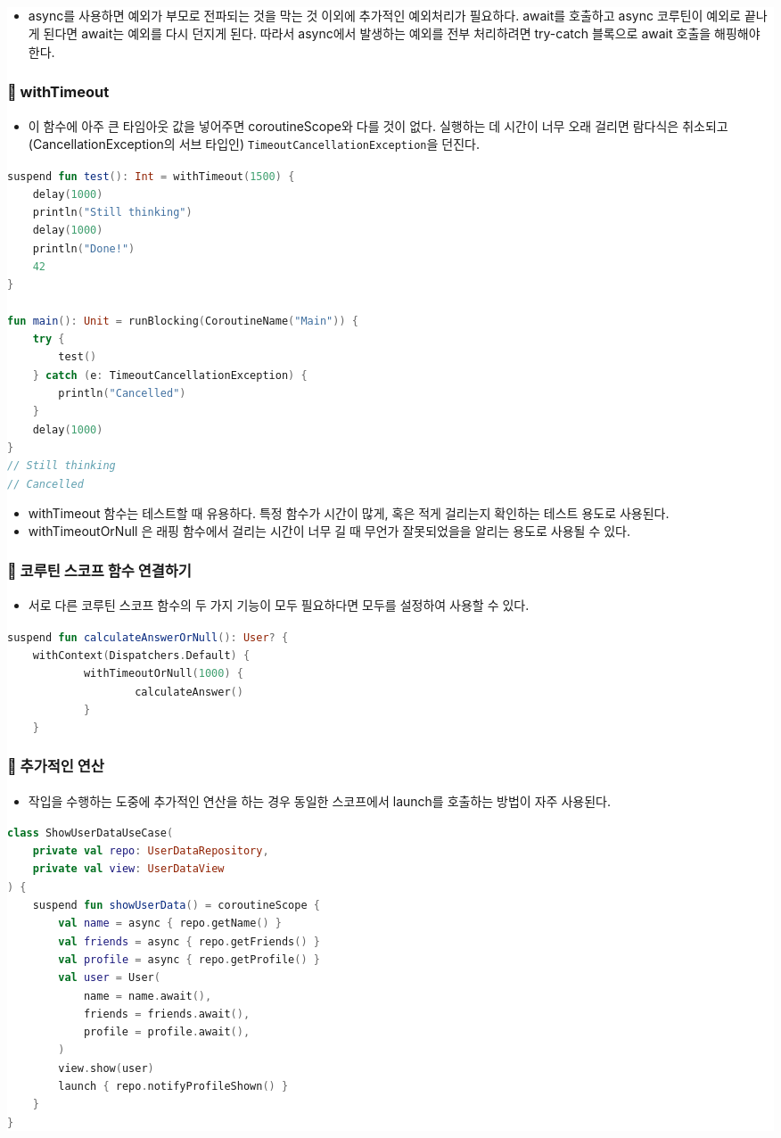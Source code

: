 - async를 사용하면 예외가 부모로 전파되는 것을 막는 것 이외에 추가적인 예외처리가 필요하다. await를 호출하고 async 코루틴이 예외로 끝나게 된다면 await는 예외를 다시 던지게 된다. 따라서 async에서 발생하는 예외를 전부 처리하려면 try-catch 블록으로 await 호출을 해핑해야 한다.

### 📌 withTimeout

- 이 함수에 아주 큰 타임아웃 값을 넣어주면 coroutineScope와 다를 것이 없다. 실행하는 데 시간이 너무 오래 걸리면 람다식은 취소되고 (CancellationException의 서브 타입인) `TimeoutCancellationException`을 던진다.

```kotlin
suspend fun test(): Int = withTimeout(1500) {
    delay(1000)
    println("Still thinking")
    delay(1000)
    println("Done!")
    42
}

fun main(): Unit = runBlocking(CoroutineName("Main")) {
    try {
        test()
    } catch (e: TimeoutCancellationException) {
        println("Cancelled")
    }
    delay(1000)
}
// Still thinking
// Cancelled
```

- withTimeout 함수는 테스트할 때 유용하다. 특정 함수가 시간이 많게, 혹은 적게 걸리는지 확인하는 테스트 용도로 사용된다.
- withTimeoutOrNull 은 래핑 함수에서 걸리는 시간이 너무 길 때 무언가 잘못되었을을 알리는 용도로 사용될 수 있다.

### 📌 코루틴 스코프 함수 연결하기

- 서로 다른 코루틴 스코프 함수의 두 가지 기능이 모두 필요하다면 모두를 설정하여 사용할 수 있다.

```kotlin
suspend fun calculateAnswerOrNull(): User? {
    withContext(Dispatchers.Default) {
            withTimeoutOrNull(1000) {
                    calculateAnswer()
            }
    }
```

### 📌 추가적인 연산

- 작입을 수행하는 도중에 추가적인 연산을 하는 경우 동일한 스코프에서 launch를 호출하는 방법이 자주 사용된다.

```kotlin
class ShowUserDataUseCase(
    private val repo: UserDataRepository,
    private val view: UserDataView
) {
    suspend fun showUserData() = coroutineScope {
        val name = async { repo.getName() }
        val friends = async { repo.getFriends() }
        val profile = async { repo.getProfile() }
        val user = User(
            name = name.await(),
            friends = friends.await(),
            profile = profile.await(),
        )
        view.show(user)
        launch { repo.notifyProfileShown() }
    }
}
```